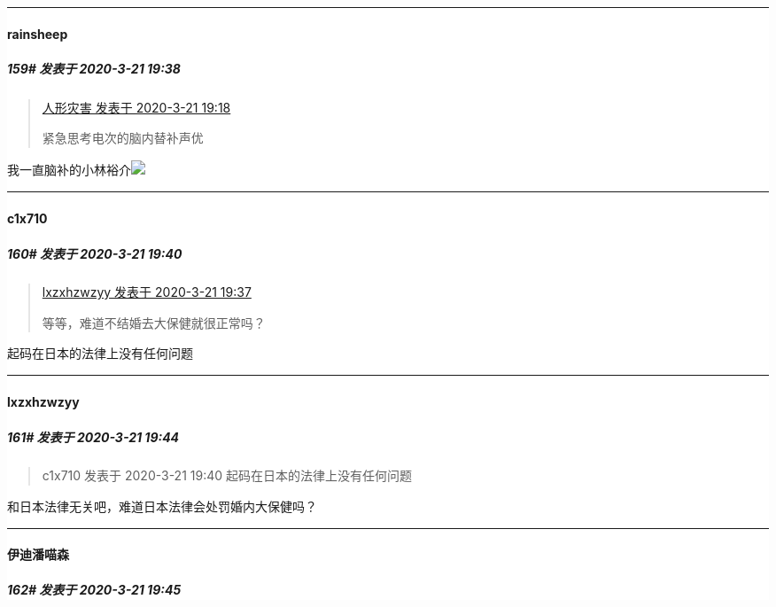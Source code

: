 




-----

####  rainsheep  
##### 159#       发表于 2020-3-21 19:38



<blockquote><a href="httphttps://bbs.saraba1st.com/2b/forum.php?mod=redirect&amp;goto=findpost&amp;pid=46824726&amp;ptid=1920048" target="_blank">人形灾害 发表于 2020-3-21 19:18</a>

紧急思考电次的脑内替补声优</blockquote>
我一直脑补的小林裕介<img src="https://static.saraba1st.com/image/smiley/face2017/009.gif" referrerpolicy="no-referrer">







-----

####  c1x710  
##### 160#       发表于 2020-3-21 19:40



<blockquote><a href="httphttps://bbs.saraba1st.com/2b/forum.php?mod=redirect&amp;goto=findpost&amp;pid=46824936&amp;ptid=1920048" target="_blank">lxzxhzwzyy 发表于 2020-3-21 19:37</a>

等等，难道不结婚去大保健就很正常吗？</blockquote>
起码在日本的法律上没有任何问题







-----

####  lxzxhzwzyy  
##### 161#       发表于 2020-3-21 19:44



<blockquote>c1x710 发表于 2020-3-21 19:40
起码在日本的法律上没有任何问题</blockquote>
和日本法律无关吧，难道日本法律会处罚婚内大保健吗？







-----

####  伊迪潘喵森  
##### 162#       发表于 2020-3-21 19:45

